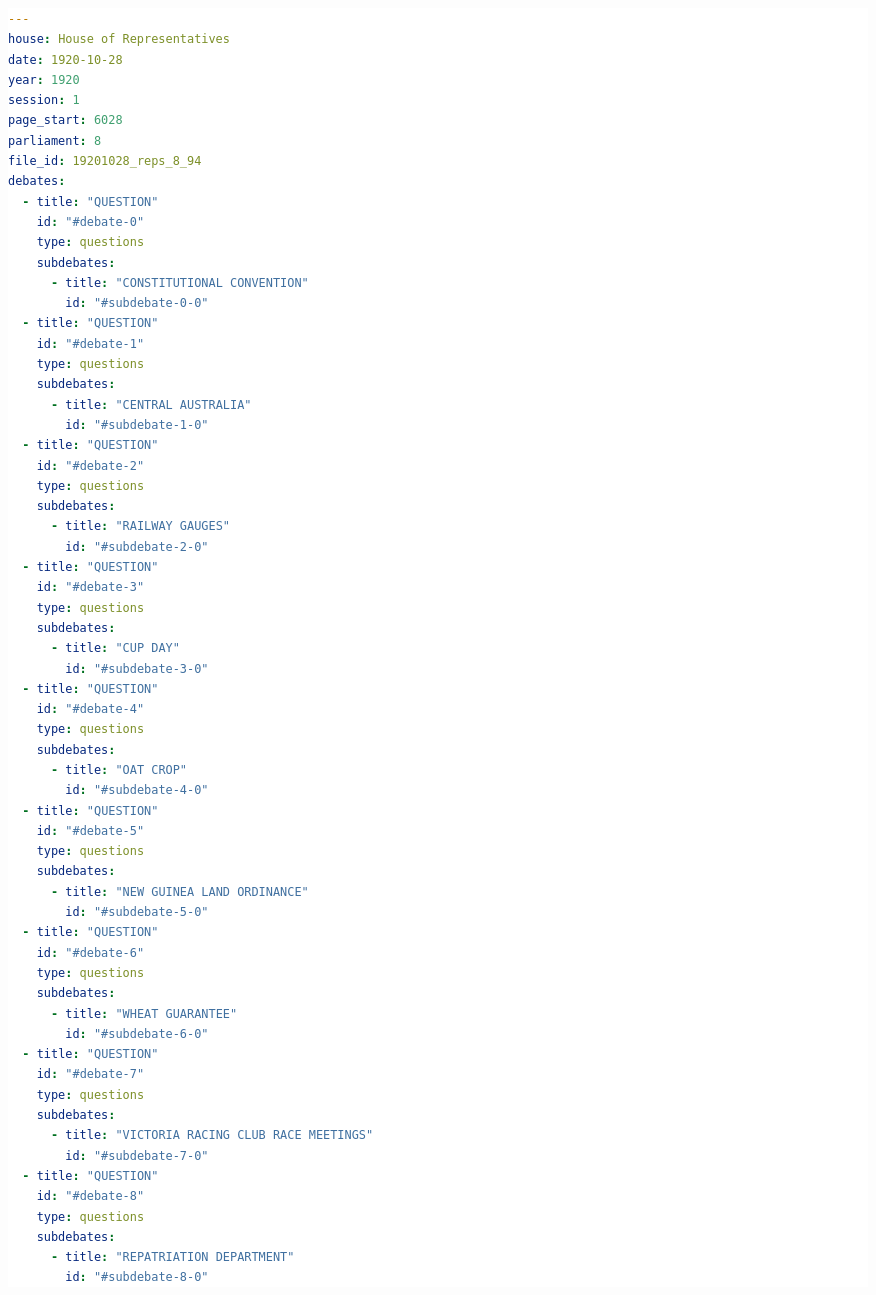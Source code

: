 ```yaml
---
house: House of Representatives
date: 1920-10-28
year: 1920
session: 1
page_start: 6028
parliament: 8
file_id: 19201028_reps_8_94
debates:
  - title: "QUESTION"
    id: "#debate-0"
    type: questions
    subdebates:
      - title: "CONSTITUTIONAL CONVENTION"
        id: "#subdebate-0-0"
  - title: "QUESTION"
    id: "#debate-1"
    type: questions
    subdebates:
      - title: "CENTRAL AUSTRALIA"
        id: "#subdebate-1-0"
  - title: "QUESTION"
    id: "#debate-2"
    type: questions
    subdebates:
      - title: "RAILWAY GAUGES"
        id: "#subdebate-2-0"
  - title: "QUESTION"
    id: "#debate-3"
    type: questions
    subdebates:
      - title: "CUP DAY"
        id: "#subdebate-3-0"
  - title: "QUESTION"
    id: "#debate-4"
    type: questions
    subdebates:
      - title: "OAT CROP"
        id: "#subdebate-4-0"
  - title: "QUESTION"
    id: "#debate-5"
    type: questions
    subdebates:
      - title: "NEW GUINEA LAND ORDINANCE"
        id: "#subdebate-5-0"
  - title: "QUESTION"
    id: "#debate-6"
    type: questions
    subdebates:
      - title: "WHEAT GUARANTEE"
        id: "#subdebate-6-0"
  - title: "QUESTION"
    id: "#debate-7"
    type: questions
    subdebates:
      - title: "VICTORIA RACING CLUB RACE MEETINGS"
        id: "#subdebate-7-0"
  - title: "QUESTION"
    id: "#debate-8"
    type: questions
    subdebates:
      - title: "REPATRIATION DEPARTMENT"
        id: "#subdebate-8-0"
```